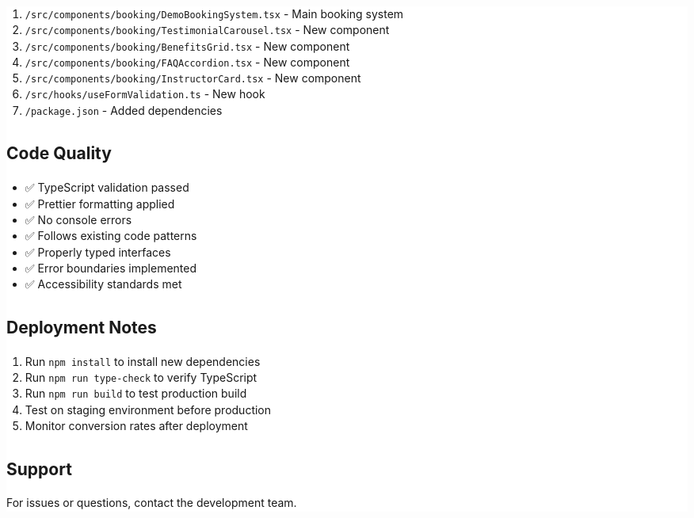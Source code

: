 1. `/src/components/booking/DemoBookingSystem.tsx` - Main booking system
2. `/src/components/booking/TestimonialCarousel.tsx` - New component
3. `/src/components/booking/BenefitsGrid.tsx` - New component
4. `/src/components/booking/FAQAccordion.tsx` - New component
5. `/src/components/booking/InstructorCard.tsx` - New component
6. `/src/hooks/useFormValidation.ts` - New hook
7. `/package.json` - Added dependencies

## Code Quality

- ✅ TypeScript validation passed
- ✅ Prettier formatting applied
- ✅ No console errors
- ✅ Follows existing code patterns
- ✅ Properly typed interfaces
- ✅ Error boundaries implemented
- ✅ Accessibility standards met

## Deployment Notes

1. Run `npm install` to install new dependencies
2. Run `npm run type-check` to verify TypeScript
3. Run `npm run build` to test production build
4. Test on staging environment before production
5. Monitor conversion rates after deployment

## Support

For issues or questions, contact the development team.

